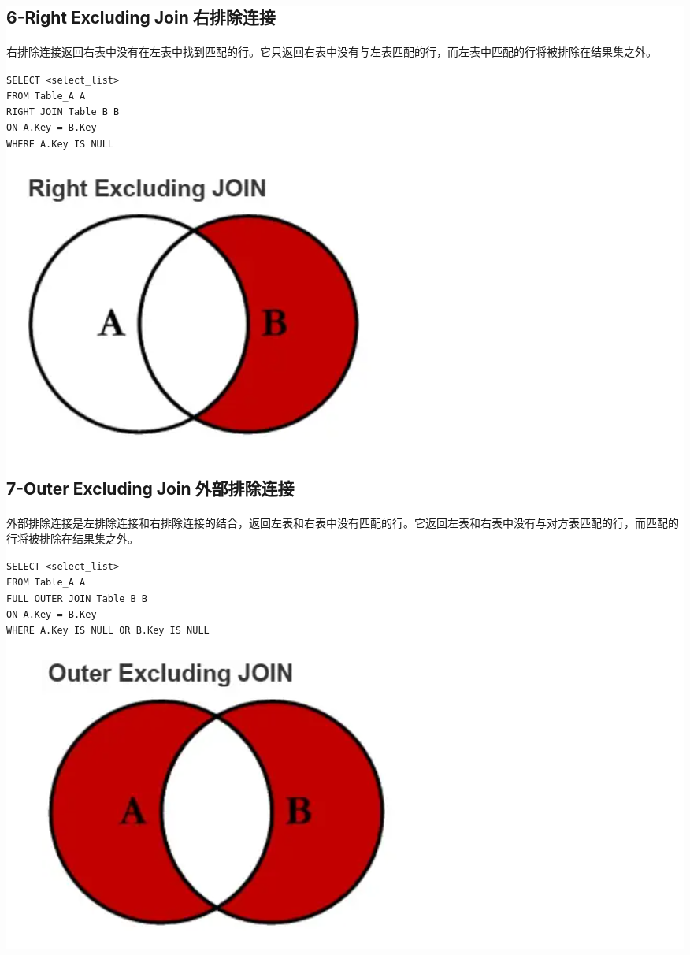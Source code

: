 ## 6-Right Excluding Join 右排除连接

右排除连接返回右表中没有在左表中找到匹配的行。它只返回右表中没有与左表匹配的行，而左表中匹配的行将被排除在结果集之外。

```
SELECT <select_list>
FROM Table_A A
RIGHT JOIN Table_B B
ON A.Key = B.Key
WHERE A.Key IS NULL
```

![](README_IMG1/Right%20Excluding%20Join.png)

## 7-Outer Excluding Join 外部排除连接

外部排除连接是左排除连接和右排除连接的结合，返回左表和右表中没有匹配的行。它返回左表和右表中没有与对方表匹配的行，而匹配的行将被排除在结果集之外。

```
SELECT <select_list>
FROM Table_A A
FULL OUTER JOIN Table_B B
ON A.Key = B.Key
WHERE A.Key IS NULL OR B.Key IS NULL
```

![](README_IMG1/Outer%20Excluding%20Join.png)
